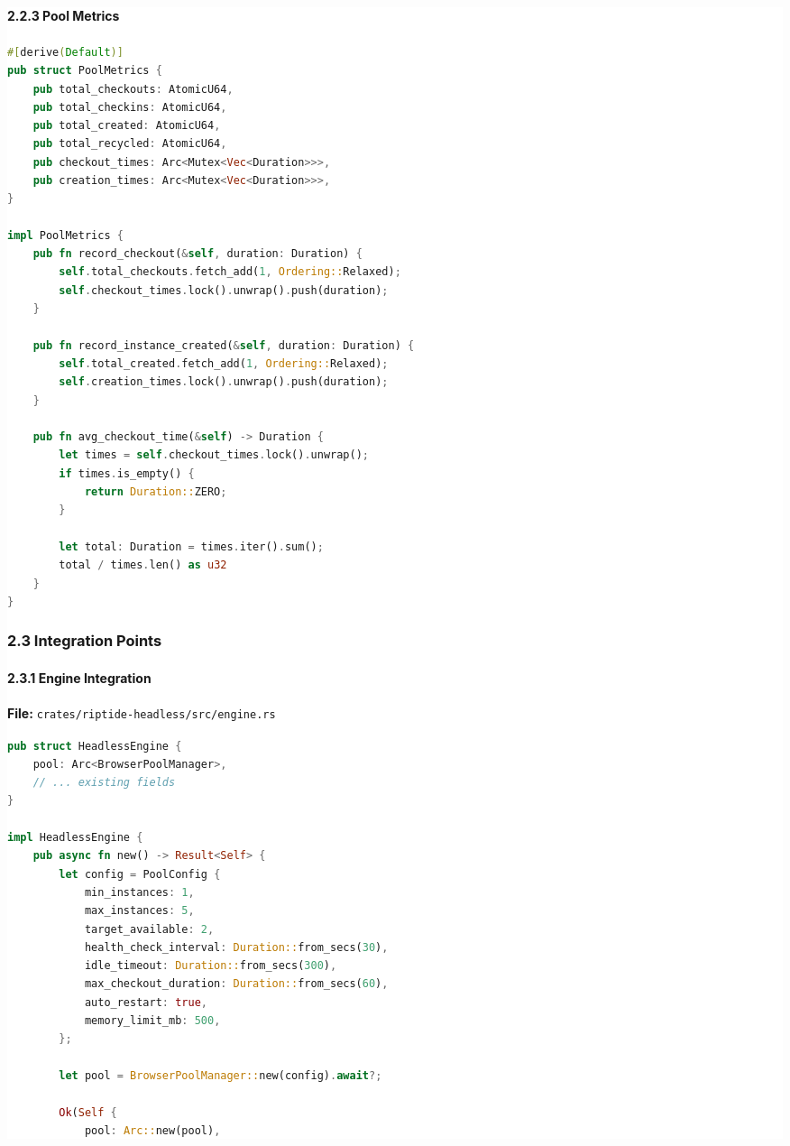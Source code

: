 #### 2.2.3 Pool Metrics

```rust
#[derive(Default)]
pub struct PoolMetrics {
    pub total_checkouts: AtomicU64,
    pub total_checkins: AtomicU64,
    pub total_created: AtomicU64,
    pub total_recycled: AtomicU64,
    pub checkout_times: Arc<Mutex<Vec<Duration>>>,
    pub creation_times: Arc<Mutex<Vec<Duration>>>,
}

impl PoolMetrics {
    pub fn record_checkout(&self, duration: Duration) {
        self.total_checkouts.fetch_add(1, Ordering::Relaxed);
        self.checkout_times.lock().unwrap().push(duration);
    }

    pub fn record_instance_created(&self, duration: Duration) {
        self.total_created.fetch_add(1, Ordering::Relaxed);
        self.creation_times.lock().unwrap().push(duration);
    }

    pub fn avg_checkout_time(&self) -> Duration {
        let times = self.checkout_times.lock().unwrap();
        if times.is_empty() {
            return Duration::ZERO;
        }

        let total: Duration = times.iter().sum();
        total / times.len() as u32
    }
}
```

### 2.3 Integration Points

#### 2.3.1 Engine Integration

**File:** `crates/riptide-headless/src/engine.rs`

```rust
pub struct HeadlessEngine {
    pool: Arc<BrowserPoolManager>,
    // ... existing fields
}

impl HeadlessEngine {
    pub async fn new() -> Result<Self> {
        let config = PoolConfig {
            min_instances: 1,
            max_instances: 5,
            target_available: 2,
            health_check_interval: Duration::from_secs(30),
            idle_timeout: Duration::from_secs(300),
            max_checkout_duration: Duration::from_secs(60),
            auto_restart: true,
            memory_limit_mb: 500,
        };

        let pool = BrowserPoolManager::new(config).await?;

        Ok(Self {
            pool: Arc::new(pool),
```